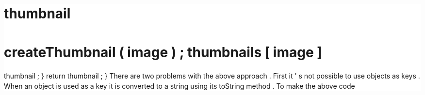 thumbnail
=
createThumbnail
(
image
)
;
thumbnails
[
image
]
=
thumbnail
;
}
return
thumbnail
;
}
There
are
two
problems
with
the
above
approach
.
First
it
'
s
not
possible
to
use
objects
as
keys
.
When
an
object
is
used
as
a
key
it
is
converted
to
a
string
using
its
toString
method
.
To
make
the
above
code